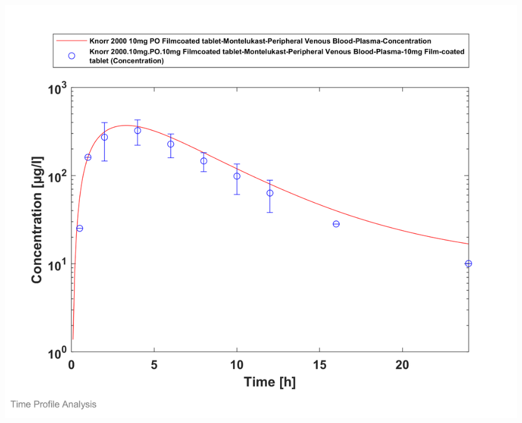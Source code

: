 ![017_plotTimeProfile.png](images/003_Chapter_3__Adult_PBPK_model_performance/003_Chapter_3_3__Montelukast_Concentration-Time_profiles_in_Adults/017_plotTimeProfile.png)
